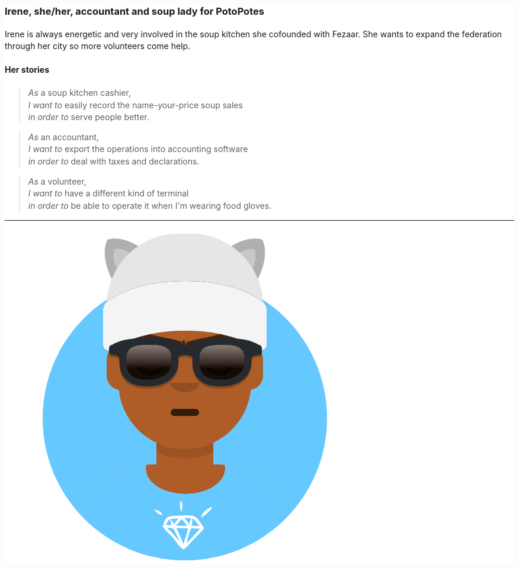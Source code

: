 </div>
<figcaption>

### Irene, she/her, accountant and soup lady for PotoPotes

</figcaption>
</figure>
<div>

Irene is always energetic and very involved in the soup kitchen she cofounded with Fezaar. She wants to expand the federation through her city so more volunteers come help.

#### Her stories

> *As* a soup kitchen cashier,  
> *I want to* easily record the name-your-price soup sales  
> *in order to* serve people better.

> *As* an accountant,  
> *I want to* export the operations into accounting software  
> *in order to* deal with taxes and declarations.

> *As* a volunteer,  
> *I want to* have a different kind of terminal  
> *in order to* be able to operate it when I'm wearing food gloves.

</div>
</article>

---

<article style={{ display: 'flex' }}>
<figure style={{ width: '18rem' }}>
<div style={{ height: '16rem', width: '15rem', marginBottom: '1rem' }}>

![Hamza](/img/persona/hamza.png)
